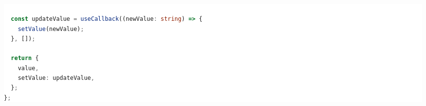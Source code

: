 ```typescript

  const updateValue = useCallback((newValue: string) => {
    setValue(newValue);
  }, []);

  return {
    value,
    setValue: updateValue,
  };
};
```
